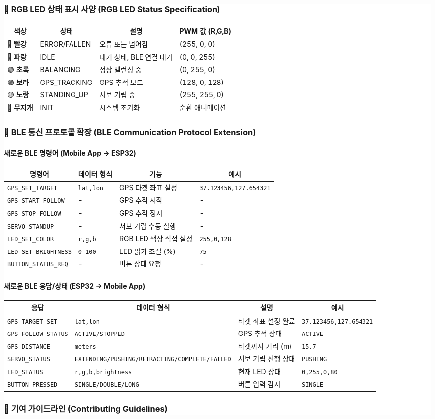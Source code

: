### 🌈 **RGB LED 상태 표시 사양 (RGB LED Status Specification)**

| 색상 | 상태 | 설명 | PWM 값 (R,G,B) |
|------|------|------|----------------|
| 🔴 **빨강** | ERROR/FALLEN | 오류 또는 넘어짐 | (255, 0, 0) |
| 🔵 **파랑** | IDLE | 대기 상태, BLE 연결 대기 | (0, 0, 255) |
| 🟢 **초록** | BALANCING | 정상 밸런싱 중 | (0, 255, 0) |
| 🟣 **보라** | GPS_TRACKING | GPS 추적 모드 | (128, 0, 128) |
| 🟡 **노랑** | STANDING_UP | 서보 기립 중 | (255, 255, 0) |
| 🌈 **무지개** | INIT | 시스템 초기화 | 순환 애니메이션 |

### 📡 **BLE 통신 프로토콜 확장 (BLE Communication Protocol Extension)**

#### **새로운 BLE 명령어 (Mobile App → ESP32)**

| 명령어 | 데이터 형식 | 기능 | 예시 |
|--------|-------------|------|------|
| `GPS_SET_TARGET` | `lat,lon` | GPS 타겟 좌표 설정 | `37.123456,127.654321` |
| `GPS_START_FOLLOW` | - | GPS 추적 시작 | - |
| `GPS_STOP_FOLLOW` | - | GPS 추적 정지 | - |
| `SERVO_STANDUP` | - | 서보 기립 수동 실행 | - |
| `LED_SET_COLOR` | `r,g,b` | RGB LED 색상 직접 설정 | `255,0,128` |
| `LED_SET_BRIGHTNESS` | `0-100` | LED 밝기 조절 (%) | `75` |
| `BUTTON_STATUS_REQ` | - | 버튼 상태 요청 | - |

#### **새로운 BLE 응답/상태 (ESP32 → Mobile App)**

| 응답 | 데이터 형식 | 설명 | 예시 |
|------|-------------|------|------|
| `GPS_TARGET_SET` | `lat,lon` | 타겟 좌표 설정 완료 | `37.123456,127.654321` |
| `GPS_FOLLOW_STATUS` | `ACTIVE/STOPPED` | GPS 추적 상태 | `ACTIVE` |
| `GPS_DISTANCE` | `meters` | 타겟까지 거리 (m) | `15.7` |
| `SERVO_STATUS` | `EXTENDING/PUSHING/RETRACTING/COMPLETE/FAILED` | 서보 기립 진행 상태 | `PUSHING` |
| `LED_STATUS` | `r,g,b,brightness` | 현재 LED 상태 | `0,255,0,80` |
| `BUTTON_PRESSED` | `SINGLE/DOUBLE/LONG` | 버튼 입력 감지 | `SINGLE` |

### 🤝 **기여 가이드라인 (Contributing Guidelines)**
